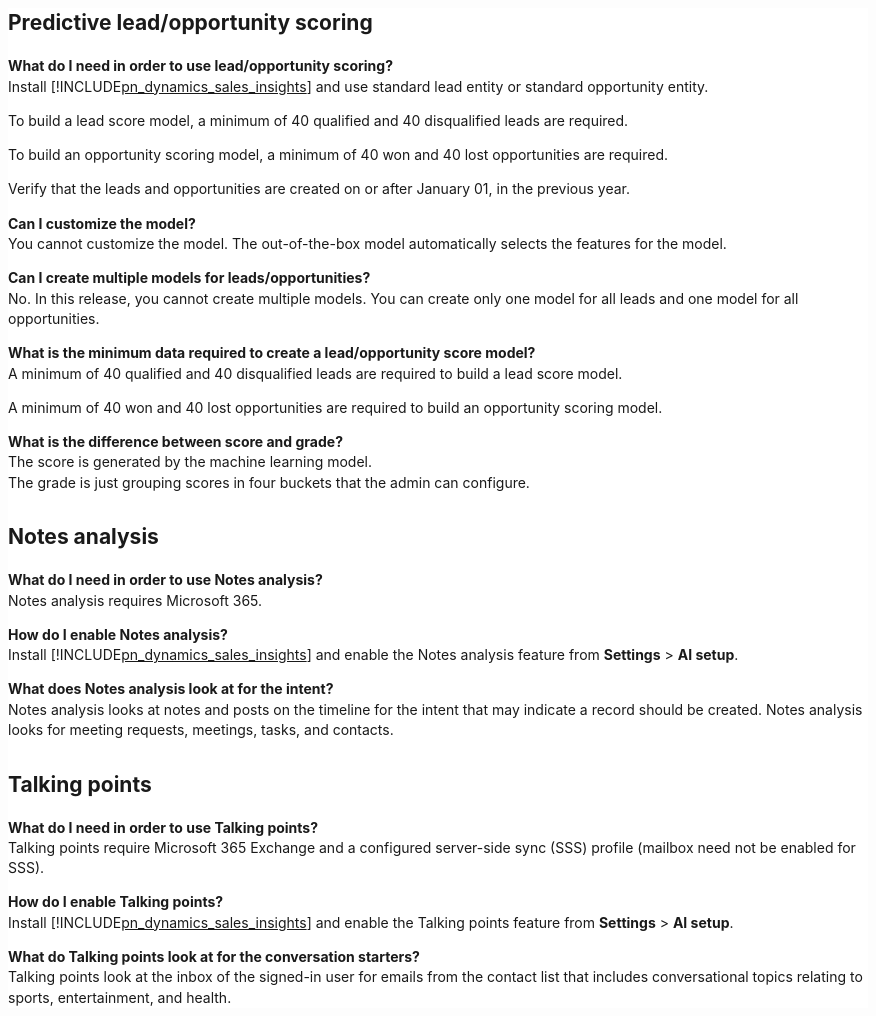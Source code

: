 ## Predictive lead/opportunity scoring

**What do I need in order to use lead/opportunity scoring?​**<br>
Install [!INCLUDE[pn_dynamics_sales_insights](../includes/pn-dynamics-sales-insights.md)] and use standard lead entity or standard opportunity entity.​

To build a lead score model, a minimum of 40 qualified and 40 disqualified leads are required. 

To build an opportunity scoring model, a minimum of 40 won and 40 lost opportunities are required. 

Verify that the leads and opportunities are created on or after January 01, in the previous year.

**Can I customize the model?​**<br>
You cannot customize the model. The out-of-the-box model automatically selects the features for the model.

**Can I create multiple models for leads/opportunities?​**<br>
No. In this release, you cannot create multiple models. You can create only one model for all leads and one model for all opportunities.

**What is the minimum data required to create a lead/opportunity score model?​**<br>
A minimum of 40 qualified and 40 disqualified leads are required to build a lead score model. 

A minimum of 40 won and 40 lost opportunities are required to build an opportunity scoring model.​

**What is the difference between score and grade?​**<br>
The score is generated by the machine learning model. <br>
The grade is just grouping scores in four buckets that the admin can configure.

## Notes analysis

**What do I need in order to use Notes analysis?​**<br>
Notes analysis requires Microsoft 365.​

**How do I enable Notes analysis?​**<br>
Install [!INCLUDE[pn_dynamics_sales_insights](../includes/pn-dynamics-sales-insights.md)] and enable the Notes analysis feature from **Settings** > **AI setup**.​

**What does Notes analysis look at for the intent?​**<br>
Notes analysis looks at notes and posts on the timeline for the intent that may indicate a record should be created. Notes analysis looks for meeting requests, meetings, tasks, and contacts.

## Talking points

**What do I need in order to use Talking points?​**<br>
Talking points require Microsoft 365 Exchange and a configured server-side sync (SSS) profile (mailbox need not be enabled for SSS).​

**How do I enable Talking points?​**<br>
Install [!INCLUDE[pn_dynamics_sales_insights](../includes/pn-dynamics-sales-insights.md)] and enable the Talking points feature from **Settings** > **AI setup**.​

**What do Talking points look at for the conversation starters?​**<br>
Talking points look at the inbox of the signed-in user for emails from the contact list that includes conversational topics relating to sports, entertainment, and health.​
